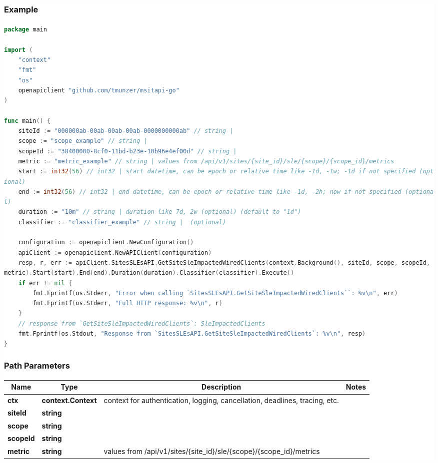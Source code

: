 

### Example

```go
package main

import (
	"context"
	"fmt"
	"os"
	openapiclient "github.com/tmunzer/msitapi-go"
)

func main() {
	siteId := "000000ab-00ab-00ab-00ab-0000000000ab" // string | 
	scope := "scope_example" // string | 
	scopeId := "38400000-8cf0-11bd-b23e-10b96e4ef00d" // string | 
	metric := "metric_example" // string | values from /api/v1/sites/{site_id}/sle/{scope}/{scope_id}/metrics
	start := int32(56) // int32 | start datetime, can be epoch or relative time like -1d, -1w; -1d if not specified (optional)
	end := int32(56) // int32 | end datetime, can be epoch or relative time like -1d, -2h; now if not specified (optional)
	duration := "10m" // string | duration like 7d, 2w (optional) (default to "1d")
	classifier := "classifier_example" // string |  (optional)

	configuration := openapiclient.NewConfiguration()
	apiClient := openapiclient.NewAPIClient(configuration)
	resp, r, err := apiClient.SitesSLEsAPI.GetSiteSleImpactedWiredClients(context.Background(), siteId, scope, scopeId, metric).Start(start).End(end).Duration(duration).Classifier(classifier).Execute()
	if err != nil {
		fmt.Fprintf(os.Stderr, "Error when calling `SitesSLEsAPI.GetSiteSleImpactedWiredClients``: %v\n", err)
		fmt.Fprintf(os.Stderr, "Full HTTP response: %v\n", r)
	}
	// response from `GetSiteSleImpactedWiredClients`: SleImpactedClients
	fmt.Fprintf(os.Stdout, "Response from `SitesSLEsAPI.GetSiteSleImpactedWiredClients`: %v\n", resp)
}
```

### Path Parameters


Name | Type | Description  | Notes
------------- | ------------- | ------------- | -------------
**ctx** | **context.Context** | context for authentication, logging, cancellation, deadlines, tracing, etc.
**siteId** | **string** |  | 
**scope** | **string** |  | 
**scopeId** | **string** |  | 
**metric** | **string** | values from /api/v1/sites/{site_id}/sle/{scope}/{scope_id}/metrics | 
